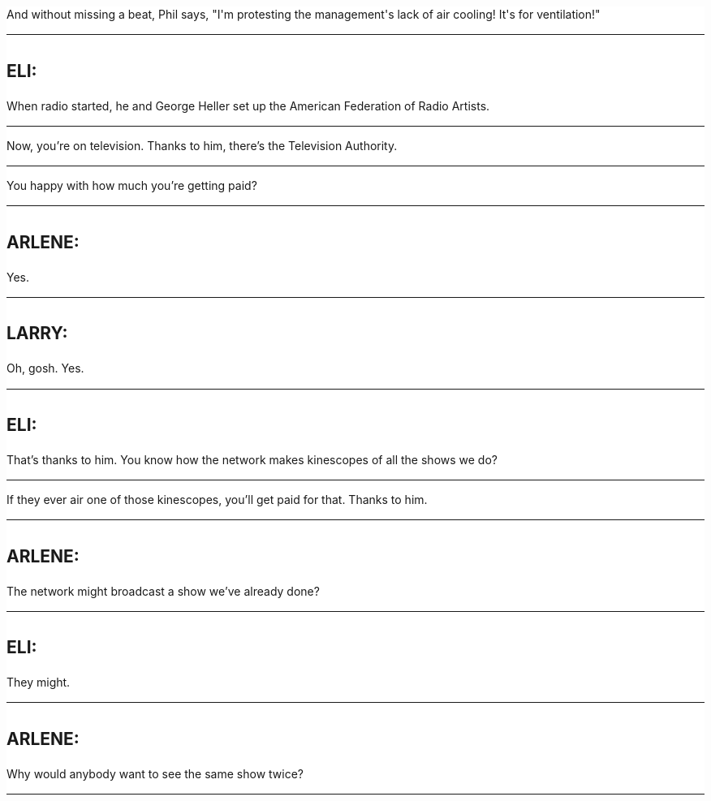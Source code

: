 And without missing a beat, Phil says, "I'm protesting the management's lack of air cooling! It's for ventilation!"

---

## ELI:
When radio started, he and George Heller set up the American Federation of Radio Artists. 

---

Now, you’re on television. Thanks to him, there’s the Television Authority. 

---

You happy with how much you’re getting paid?

---

## ARLENE:
Yes.

---

## LARRY:
Oh, gosh. Yes.

---

## ELI:
That’s thanks to him. You know how the network makes kinescopes of all the shows we do? 

---

If they ever air one of those kinescopes, you’ll get paid for that. Thanks to him.

---

## ARLENE:
The network might broadcast a show we’ve already done?

---

## ELI:
They might.

---

## ARLENE:
Why would anybody want to see the same show twice?

---
